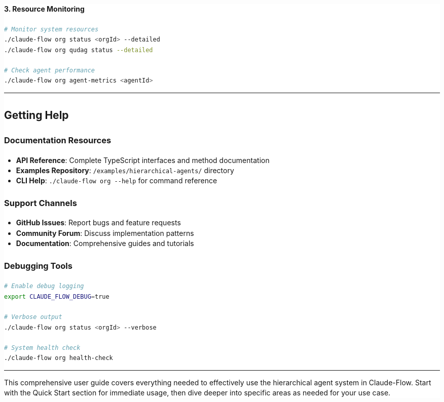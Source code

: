 #### 3. Resource Monitoring
```bash
# Monitor system resources
./claude-flow org status <orgId> --detailed
./claude-flow org qudag status --detailed

# Check agent performance
./claude-flow org agent-metrics <agentId>
```

---

## Getting Help

### Documentation Resources
- **API Reference**: Complete TypeScript interfaces and method documentation
- **Examples Repository**: `/examples/hierarchical-agents/` directory
- **CLI Help**: `./claude-flow org --help` for command reference

### Support Channels
- **GitHub Issues**: Report bugs and feature requests
- **Community Forum**: Discuss implementation patterns
- **Documentation**: Comprehensive guides and tutorials

### Debugging Tools
```bash
# Enable debug logging
export CLAUDE_FLOW_DEBUG=true

# Verbose output
./claude-flow org status <orgId> --verbose

# System health check
./claude-flow org health-check
```

---

This comprehensive user guide covers everything needed to effectively use the hierarchical agent system in Claude-Flow. Start with the Quick Start section for immediate usage, then dive deeper into specific areas as needed for your use case.